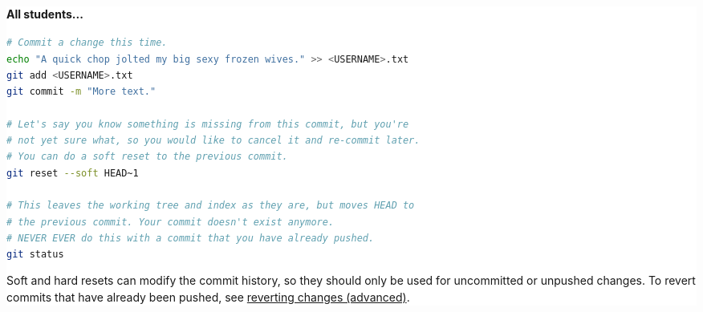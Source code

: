 **All students...**

```bash
# Commit a change this time.
echo "A quick chop jolted my big sexy frozen wives." >> <USERNAME>.txt
git add <USERNAME>.txt
git commit -m "More text."

# Let's say you know something is missing from this commit, but you're
# not yet sure what, so you would like to cancel it and re-commit later.
# You can do a soft reset to the previous commit.
git reset --soft HEAD~1

# This leaves the working tree and index as they are, but moves HEAD to
# the previous commit. Your commit doesn't exist anymore.
# NEVER EVER do this with a commit that you have already pushed.
git status
```

Soft and hard resets can modify the commit history,
so they should only be used for uncommitted or unpushed changes.
To revert commits that have already been pushed, see [reverting changes (advanced)](advanced.md#reverting-changes).
